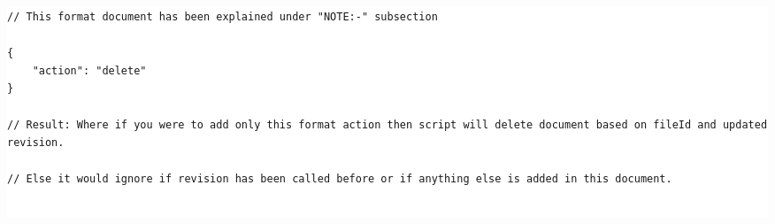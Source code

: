 ```
// This format document has been explained under "NOTE:-" subsection

{
    "action": "delete"
}

// Result: Where if you were to add only this format action then script will delete document based on fileId and updated revision.

// Else it would ignore if revision has been called before or if anything else is added in this document.
```
&nbsp;